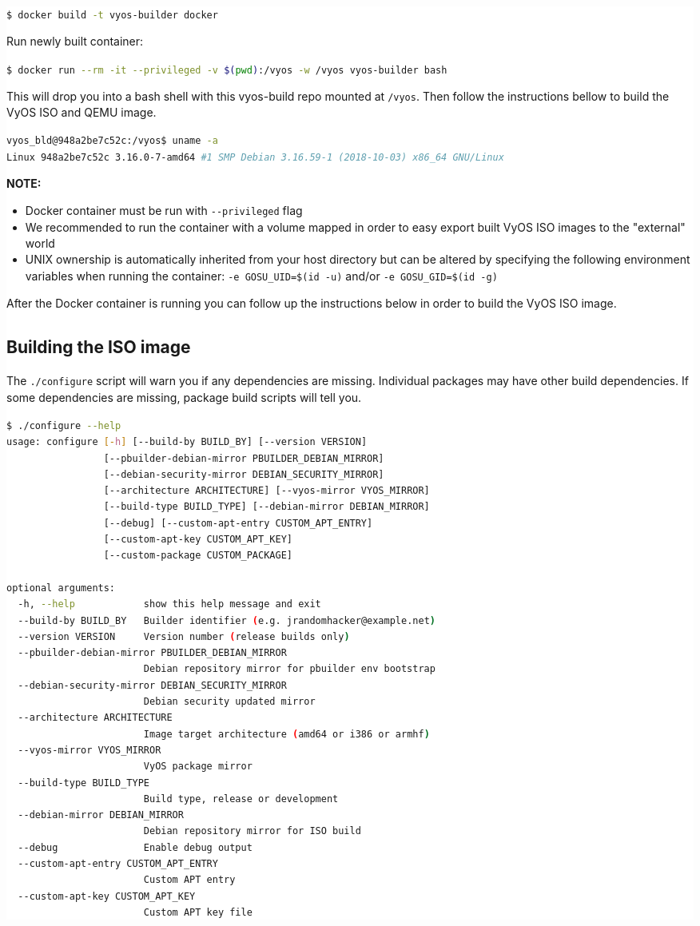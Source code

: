 ```bash
$ docker build -t vyos-builder docker
```

Run newly built container:
```bash
$ docker run --rm -it --privileged -v $(pwd):/vyos -w /vyos vyos-builder bash
```

This will drop you into a bash shell with this vyos-build repo mounted at
`/vyos`. Then follow the instructions bellow to build the VyOS ISO and QEMU
image.

```bash
vyos_bld@948a2be7c52c:/vyos$ uname -a
Linux 948a2be7c52c 3.16.0-7-amd64 #1 SMP Debian 3.16.59-1 (2018-10-03) x86_64 GNU/Linux
```

**NOTE:**

* Docker container must be run with `--privileged` flag
* We recommended to run the container with a volume mapped in order to easy
  export built VyOS ISO images to the "external" world
* UNIX ownership is automatically inherited from your host directory but can be
  altered by specifying the following environment variables when running the
  container: `-e GOSU_UID=$(id -u)` and/or `-e GOSU_GID=$(id -g)`

After the Docker container is running you can follow up the instructions below in
order to build the VyOS ISO image.

## Building the ISO image

The `./configure` script will warn you if any dependencies are missing. Individual
packages may have other build dependencies. If some dependencies are missing,
package build scripts will tell you.

```bash
$ ./configure --help
usage: configure [-h] [--build-by BUILD_BY] [--version VERSION]
                 [--pbuilder-debian-mirror PBUILDER_DEBIAN_MIRROR]
                 [--debian-security-mirror DEBIAN_SECURITY_MIRROR]
                 [--architecture ARCHITECTURE] [--vyos-mirror VYOS_MIRROR]
                 [--build-type BUILD_TYPE] [--debian-mirror DEBIAN_MIRROR]
                 [--debug] [--custom-apt-entry CUSTOM_APT_ENTRY]
                 [--custom-apt-key CUSTOM_APT_KEY]
                 [--custom-package CUSTOM_PACKAGE]

optional arguments:
  -h, --help            show this help message and exit
  --build-by BUILD_BY   Builder identifier (e.g. jrandomhacker@example.net)
  --version VERSION     Version number (release builds only)
  --pbuilder-debian-mirror PBUILDER_DEBIAN_MIRROR
                        Debian repository mirror for pbuilder env bootstrap
  --debian-security-mirror DEBIAN_SECURITY_MIRROR
                        Debian security updated mirror
  --architecture ARCHITECTURE
                        Image target architecture (amd64 or i386 or armhf)
  --vyos-mirror VYOS_MIRROR
                        VyOS package mirror
  --build-type BUILD_TYPE
                        Build type, release or development
  --debian-mirror DEBIAN_MIRROR
                        Debian repository mirror for ISO build
  --debug               Enable debug output
  --custom-apt-entry CUSTOM_APT_ENTRY
                        Custom APT entry
  --custom-apt-key CUSTOM_APT_KEY
                        Custom APT key file
```
